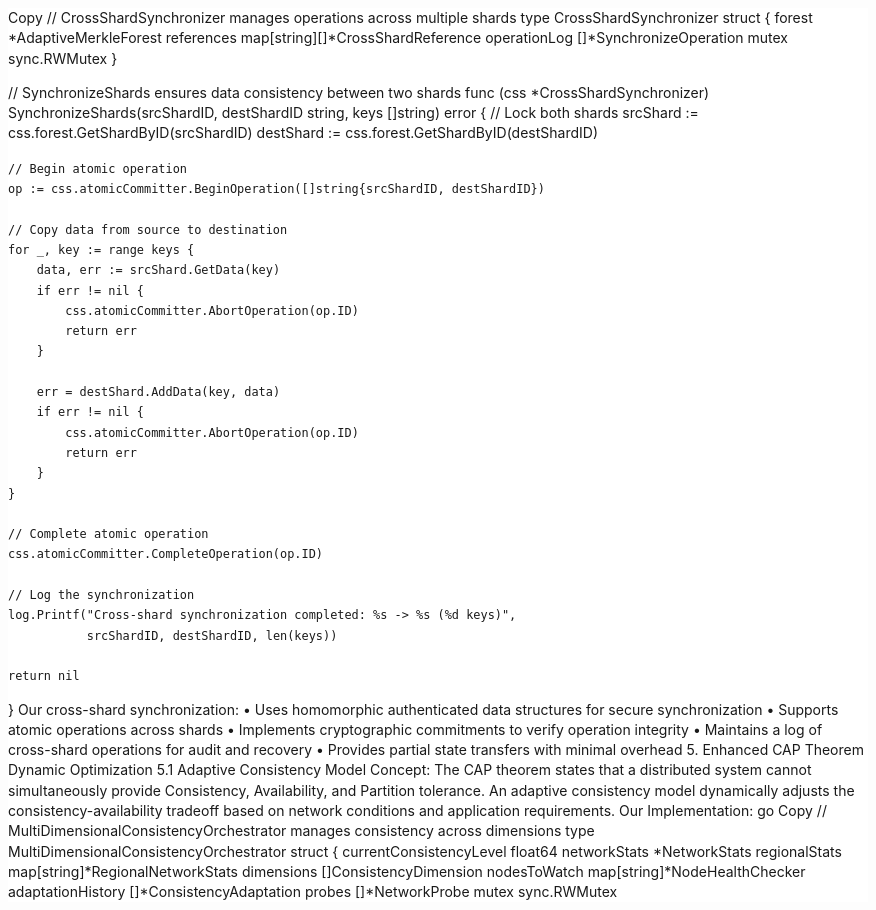 Copy
// CrossShardSynchronizer manages operations across multiple shards
type CrossShardSynchronizer struct {
    forest              *AdaptiveMerkleForest
    references          map[string][]*CrossShardReference
    operationLog        []*SynchronizeOperation
    mutex               sync.RWMutex
}

// SynchronizeShards ensures data consistency between two shards
func (css *CrossShardSynchronizer) SynchronizeShards(srcShardID, destShardID string, keys []string) error {
    // Lock both shards
    srcShard := css.forest.GetShardByID(srcShardID)
    destShard := css.forest.GetShardByID(destShardID)
    
    // Begin atomic operation
    op := css.atomicCommitter.BeginOperation([]string{srcShardID, destShardID})
    
    // Copy data from source to destination
    for _, key := range keys {
        data, err := srcShard.GetData(key)
        if err != nil {
            css.atomicCommitter.AbortOperation(op.ID)
            return err
        }
        
        err = destShard.AddData(key, data)
        if err != nil {
            css.atomicCommitter.AbortOperation(op.ID)
            return err
        }
    }
    
    // Complete atomic operation
    css.atomicCommitter.CompleteOperation(op.ID)
    
    // Log the synchronization
    log.Printf("Cross-shard synchronization completed: %s -> %s (%d keys)", 
               srcShardID, destShardID, len(keys))
    
    return nil
}
Our cross-shard synchronization:
•	Uses homomorphic authenticated data structures for secure synchronization
•	Supports atomic operations across shards
•	Implements cryptographic commitments to verify operation integrity
•	Maintains a log of cross-shard operations for audit and recovery
•	Provides partial state transfers with minimal overhead
5. Enhanced CAP Theorem Dynamic Optimization
5.1 Adaptive Consistency Model
Concept: The CAP theorem states that a distributed system cannot simultaneously provide Consistency, Availability, and Partition tolerance. An adaptive consistency model dynamically adjusts the consistency-availability tradeoff based on network conditions and application requirements.
Our Implementation:
go
Copy
// MultiDimensionalConsistencyOrchestrator manages consistency across dimensions
type MultiDimensionalConsistencyOrchestrator struct {
    currentConsistencyLevel float64
    networkStats            *NetworkStats
    regionalStats           map[string]*RegionalNetworkStats
    dimensions              []ConsistencyDimension
    nodesToWatch            map[string]*NodeHealthChecker
    adaptationHistory       []*ConsistencyAdaptation
    probes                  []*NetworkProbe
    mutex                   sync.RWMutex